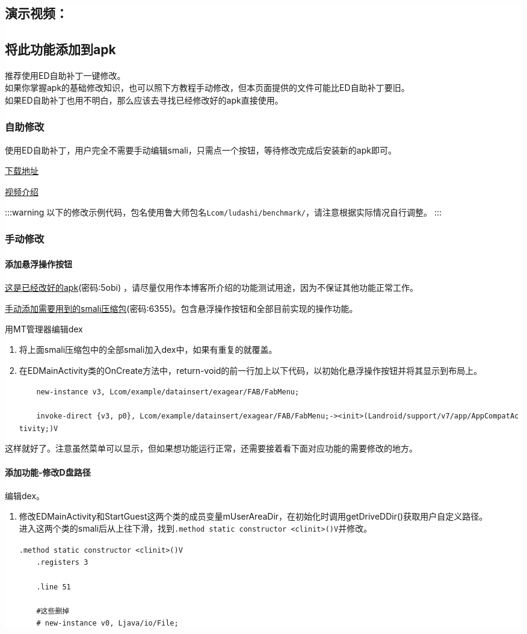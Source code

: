 ## 演示视频：


## 将此功能添加到apk
推荐使用ED自助补丁一键修改。\
如果你掌握apk的基础修改知识，也可以照下方教程手动修改，但本页面提供的文件可能比ED自助补丁要旧。\
如果ED自助补丁也用不明白，那么应该去寻找已经修改好的apk直接使用。

### 自助修改
使用ED自助补丁，用户完全不需要手动编辑smali，只需点一个按钮，等待修改完成后安装新的apk即可。

[下载地址](https://github.com/ewt45/EDPatch/releases)

[视频介绍](https://www.bilibili.com/video/BV1mY411X7Nn/)

:::warning
以下的修改示例代码，包名使用鲁大师包名`Lcom/ludashi/benchmark/`，请注意根据实际情况自行调整。
:::

### 手动修改
#### 添加悬浮操作按钮
[这是已经改好的apk](https://wwqv.lanzout.com/b012de1zc)(密码:5obi)
，请尽量仅用作本博客所介绍的功能测试用途，因为不保证其他功能正常工作。

[手动添加需要用到的smali压缩包](https://wwqv.lanzout.com/b012de1xa)(密码:6355)。包含悬浮操作按钮和全部目前实现的操作功能。

用MT管理器编辑dex
1. 将上面smali压缩包中的全部smali加入dex中，如果有重复的就覆盖。

2. 在EDMainActivity类的OnCreate方法中，return-void的前一行加上以下代码，以初始化悬浮操作按钮并将其显示到布局上。
    ```smali
        new-instance v3, Lcom/example/datainsert/exagear/FAB/FabMenu;

        invoke-direct {v3, p0}, Lcom/example/datainsert/exagear/FAB/FabMenu;-><init>(Landroid/support/v7/app/AppCompatActivity;)V
    ```

这样就好了。注意虽然菜单可以显示，但如果想功能运行正常，还需要接着看下面对应功能的需要修改的地方。
#### 添加功能-修改D盘路径
编辑dex。
1. 修改EDMainActivity和StartGuest这两个类的成员变量mUserAreaDir，在初始化时调用getDriveDDir()获取用户自定义路径。\
进入这两个类的smali后从上往下滑，找到`.method static constructor <clinit>()V`并修改。

    ```smali
    .method static constructor <clinit>()V
        .registers 3

        .line 51

        #这些删掉
        # new-instance v0, Ljava/io/File;
